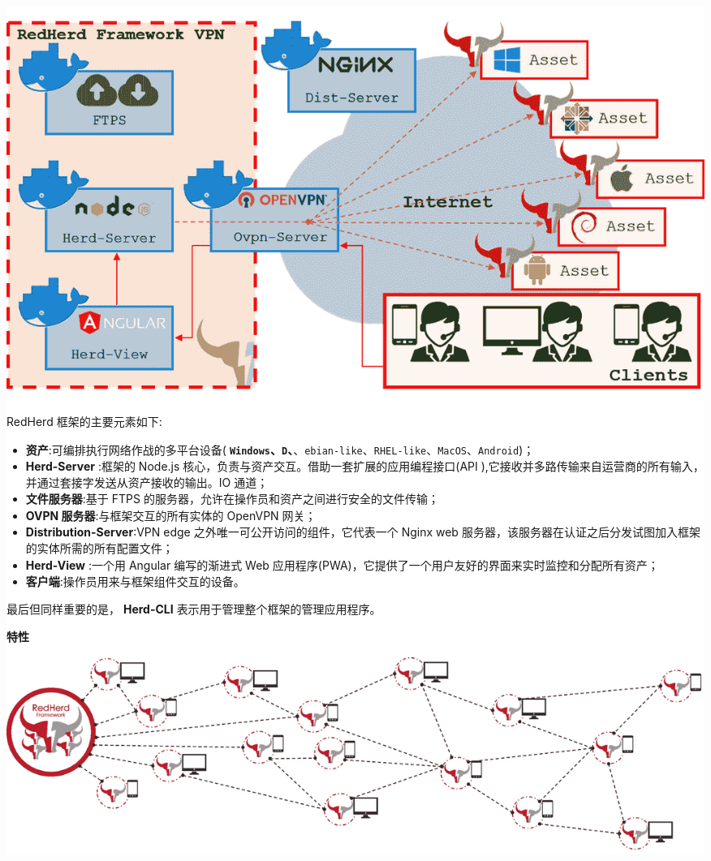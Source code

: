 ![](img/c7e8e9f338d34dafe4c5a6747fd653ef.png)

RedHerd 框架的主要元素如下:

*   **资产**:可编排执行网络作战的多平台设备( **`Windows`、`D`、**、`ebian-like`、`RHEL-like`、`MacOS`、`Android`)；
*   **Herd-Server** :框架的 Node.js 核心，负责与资产交互。借助一套扩展的应用编程接口(API ),它接收并多路传输来自运营商的所有输入，并通过套接字发送从资产接收的输出。IO 通道；
*   **文件服务器**:基于 FTPS 的服务器，允许在操作员和资产之间进行安全的文件传输；
*   **OVPN 服务器**:与框架交互的所有实体的 OpenVPN 网关；
*   **Distribution-Server**:VPN edge 之外唯一可公开访问的组件，它代表一个 Nginx web 服务器，该服务器在认证之后分发试图加入框架的实体所需的所有配置文件；
*   **Herd-View** :一个用 Angular 编写的渐进式 Web 应用程序(PWA)，它提供了一个用户友好的界面来实时监控和分配所有资产；
*   **客户端**:操作员用来与框架组件交互的设备。

最后但同样重要的是， **Herd-CLI** 表示用于管理整个框架的管理应用程序。

**特性**

![RedHerd Network](img/d0df29244a009bb2411d1ec3354e1b8d.png)
